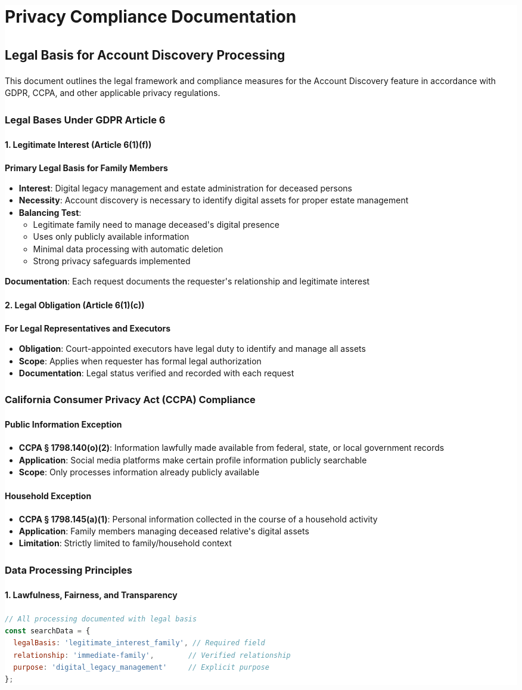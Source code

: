 # Privacy Compliance Documentation

## Legal Basis for Account Discovery Processing

This document outlines the legal framework and compliance measures for the Account Discovery feature in accordance with GDPR, CCPA, and other applicable privacy regulations.

### Legal Bases Under GDPR Article 6

#### 1. Legitimate Interest (Article 6(1)(f))
**Primary Legal Basis for Family Members**

- **Interest**: Digital legacy management and estate administration for deceased persons
- **Necessity**: Account discovery is necessary to identify digital assets for proper estate management
- **Balancing Test**: 
  - Legitimate family need to manage deceased's digital presence
  - Uses only publicly available information
  - Minimal data processing with automatic deletion
  - Strong privacy safeguards implemented

**Documentation**: Each request documents the requester's relationship and legitimate interest

#### 2. Legal Obligation (Article 6(1)(c))
**For Legal Representatives and Executors**

- **Obligation**: Court-appointed executors have legal duty to identify and manage all assets
- **Scope**: Applies when requester has formal legal authorization
- **Documentation**: Legal status verified and recorded with each request

### California Consumer Privacy Act (CCPA) Compliance

#### Public Information Exception
- **CCPA § 1798.140(o)(2)**: Information lawfully made available from federal, state, or local government records
- **Application**: Social media platforms make certain profile information publicly searchable
- **Scope**: Only processes information already publicly available

#### Household Exception
- **CCPA § 1798.145(a)(1)**: Personal information collected in the course of a household activity
- **Application**: Family members managing deceased relative's digital assets
- **Limitation**: Strictly limited to family/household context

### Data Processing Principles

#### 1. Lawfulness, Fairness, and Transparency
```javascript
// All processing documented with legal basis
const searchData = {
  legalBasis: 'legitimate_interest_family', // Required field
  relationship: 'immediate-family',        // Verified relationship
  purpose: 'digital_legacy_management'     // Explicit purpose
};
```
